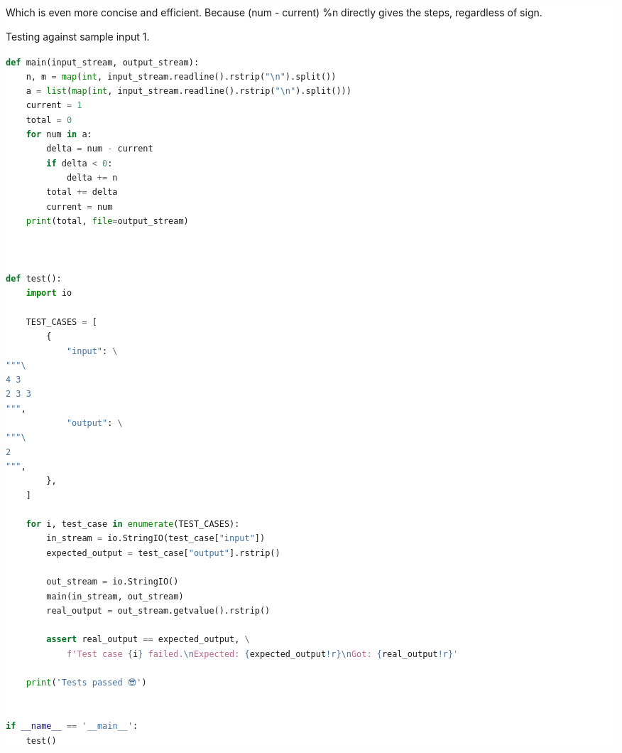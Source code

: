 Which is even more concise and efficient. Because (num - current) %n directly gives the steps, regardless of sign.

Testing against sample input 1.

```python
def main(input_stream, output_stream):
    n, m = map(int, input_stream.readline().rstrip("\n").split())
    a = list(map(int, input_stream.readline().rstrip("\n").split()))
    current = 1
    total = 0
    for num in a:
        delta = num - current
        if delta < 0:
            delta += n
        total += delta
        current = num
    print(total, file=output_stream)



def test():
    import io

    TEST_CASES = [
        {
            "input": \
"""\
4 3
2 3 3
""",
            "output": \
"""\
2
""",
        }, 
    ]

    for i, test_case in enumerate(TEST_CASES):
        in_stream = io.StringIO(test_case["input"])
        expected_output = test_case["output"].rstrip()

        out_stream = io.StringIO()
        main(in_stream, out_stream)
        real_output = out_stream.getvalue().rstrip()

        assert real_output == expected_output, \
            f'Test case {i} failed.\nExpected: {expected_output!r}\nGot: {real_output!r}'

    print('Tests passed 😎')


if __name__ == '__main__':
    test()


```
